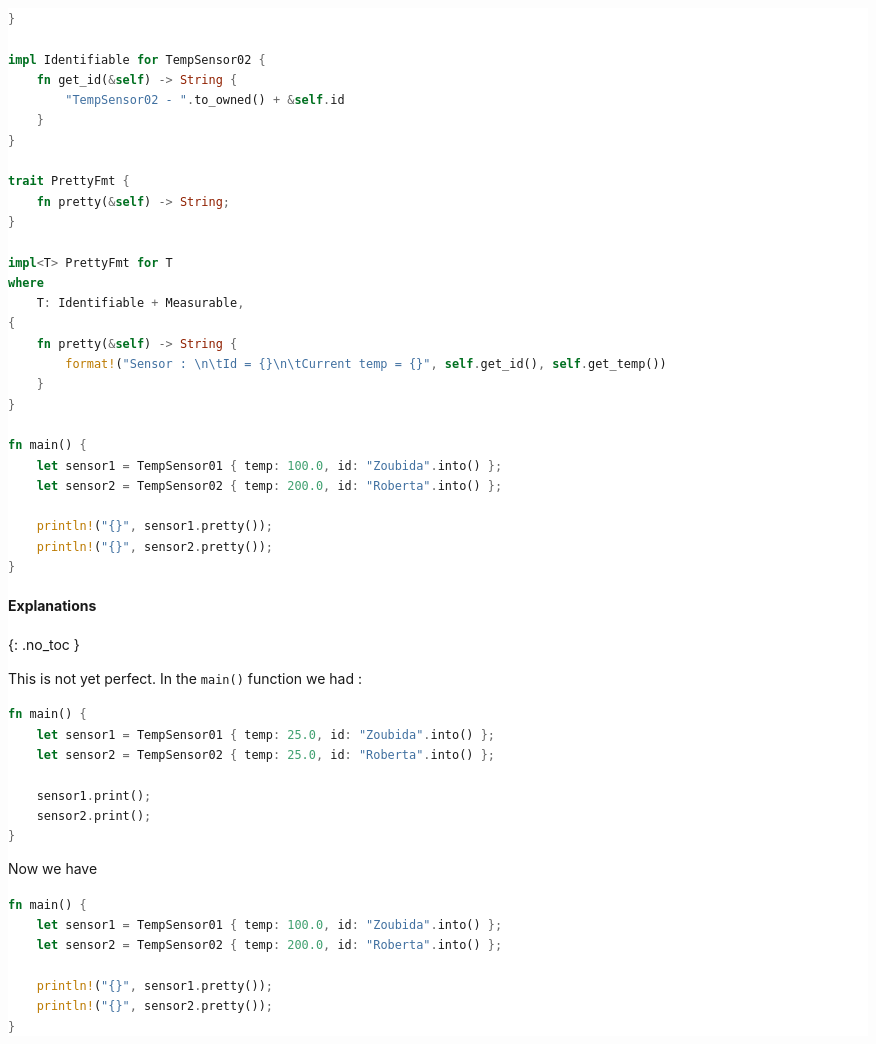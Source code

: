 ```rust
}

impl Identifiable for TempSensor02 {
    fn get_id(&self) -> String {
        "TempSensor02 - ".to_owned() + &self.id
    }
}

trait PrettyFmt {
    fn pretty(&self) -> String;
}

impl<T> PrettyFmt for T
where
    T: Identifiable + Measurable,
{
    fn pretty(&self) -> String {
        format!("Sensor : \n\tId = {}\n\tCurrent temp = {}", self.get_id(), self.get_temp())
    }
}

fn main() {
    let sensor1 = TempSensor01 { temp: 100.0, id: "Zoubida".into() };
    let sensor2 = TempSensor02 { temp: 200.0, id: "Roberta".into() };

    println!("{}", sensor1.pretty());
    println!("{}", sensor2.pretty());
}
```

#### Explanations 
{: .no_toc }

This is not yet perfect. In the `main()` function we had :

```rust
fn main() {
    let sensor1 = TempSensor01 { temp: 25.0, id: "Zoubida".into() };
    let sensor2 = TempSensor02 { temp: 25.0, id: "Roberta".into() };

    sensor1.print();
    sensor2.print();
}
```

Now we have 

```rust
fn main() {
    let sensor1 = TempSensor01 { temp: 100.0, id: "Zoubida".into() };
    let sensor2 = TempSensor02 { temp: 200.0, id: "Roberta".into() };

    println!("{}", sensor1.pretty());
    println!("{}", sensor2.pretty());
}
```
